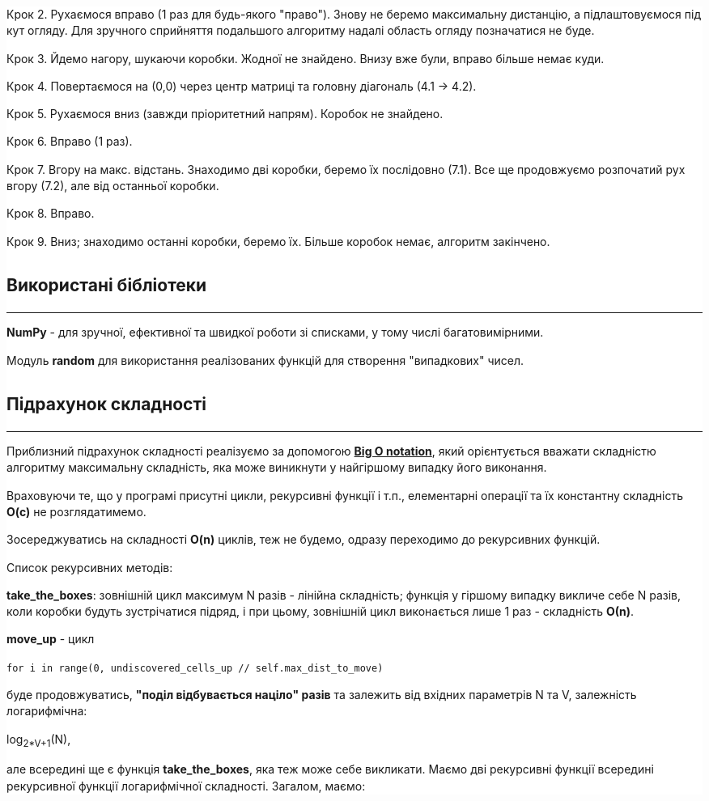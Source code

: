 Крок 2. Рухаємося вправо (1 раз для будь-якого "право"). Знову не беремо максимальну дистанцію, а підлаштовуємося під кут огляду. Для зручного сприйняття подальшого алгоритму надалі область огляду позначатися не буде.

Крок 3. Йдемо нагору, шукаючи коробки. Жодної не знайдено. Внизу вже були, вправо більше немає куди. 

Крок 4. Повертаємося на (0,0) через центр матриці та головну діагональ (4.1 -> 4.2).

Крок 5. Рухаємося вниз (завжди пріоритетний напрям). Коробок не знайдено.

Крок 6. Вправо (1 раз).

Крок 7. Вгору на макс. відстань. Знаходимо дві коробки, беремо їх послідовно (7.1). Все ще продовжуємо розпочатий рух вгору (7.2), але від останньої коробки.

Крок 8. Вправо.

Крок 9. Вниз; знаходимо останні коробки, беремо їх. Більше коробок немає, алгоритм закінчено.

## Використані бібліотеки
---
**NumPy** - для зручної, ефективної та швидкої роботи зі списками, у тому числі багатовимірними.

Модуль **random** для використання реалізованих функцій для створення "випадкових" чисел.

## Підрахунок складності
---
Приблизний підрахунок складності реалізуємо за допомогою [**Big O notation**](https://www.simplilearn.com/big-o-notation-in-data-structure-article#:~:text=Big%20O%20Notation%20is%20a%20tool%20used%20to%20describe%20the,time%20complexity%20of%20an%20algorithm.), який орієнтується вважати складністю алгоритму максимальну складність, яка може виникнути у найгіршому випадку його виконання.

Враховуючи те, що у програмі присутні цикли, рекурсивні функції і т.п., елементарні операції та їх константну складність **O(c)** не розглядатимемо.

Зосереджуватись на складності **O(n)** циклів, теж не будемо, одразу переходимо до рекурсивних функцій.

Список рекурсивних методів:

**take_the_boxes**: зовнішній цикл максимум N разів - лінійна складність; функція у гіршому випадку викличе себе N разів, коли коробки будуть зустрічатися підряд, і при цьому, зовнішній цикл виконається лише 1 раз - складність **О(n)**.

**move_up** - цикл

```
for i in range(0, undiscovered_cells_up // self.max_dist_to_move)
```
 буде продовжуватись, **"поділ відбувається націло" разів** та залежить від вхідних параметрів N та V, залежність логарифмічна: 

log<sub>2*V+1</sub>(N),

але всередині ще є функція **take_the_boxes**, яка теж може себе викликати. Маємо дві рекурсивні функції всередині рекурсивної функції логарифмічної складності. Загалом, маємо:

